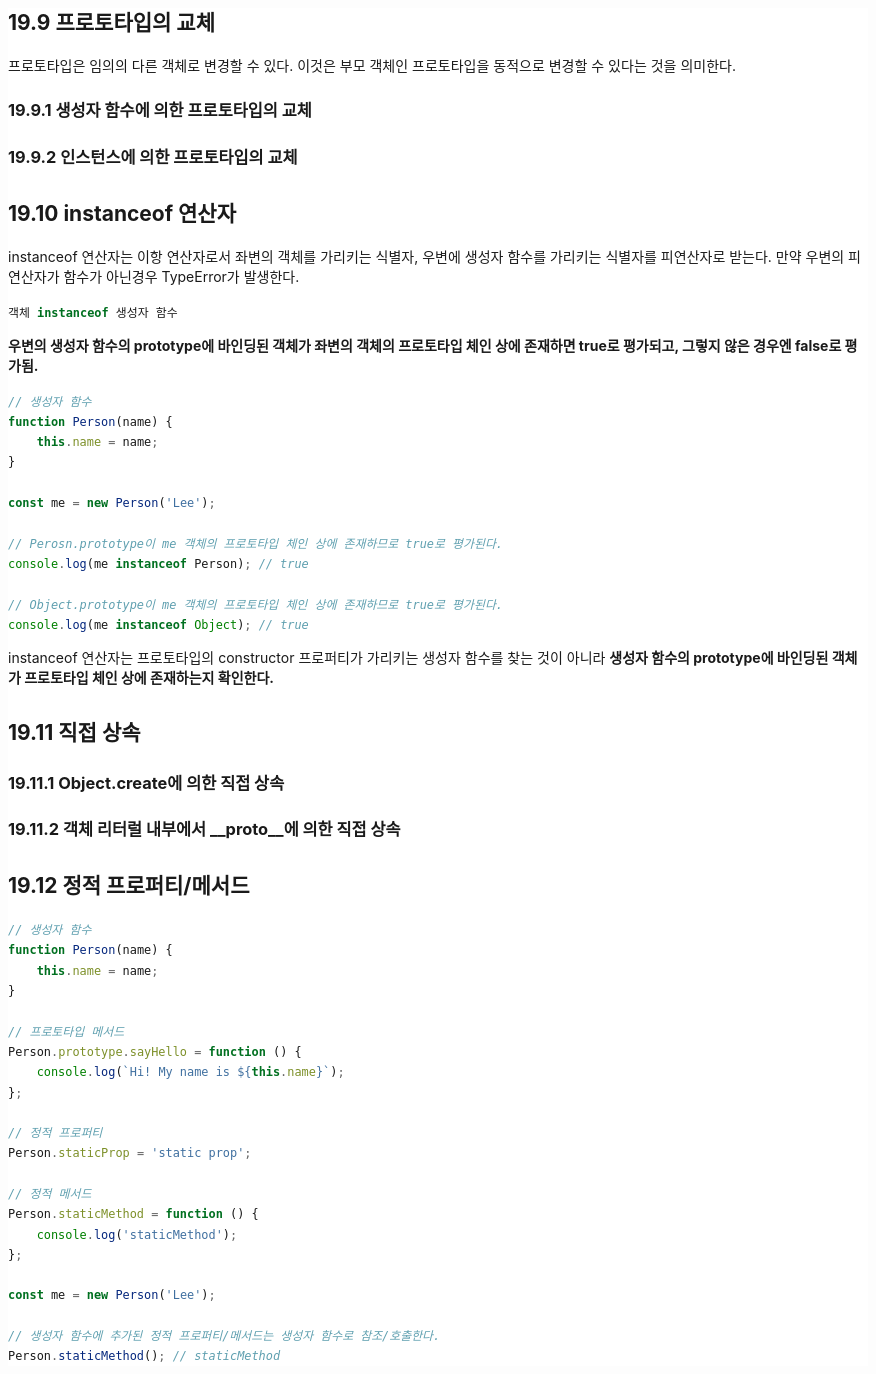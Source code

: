 ## 19.9 프로토타입의 교체
프로토타입은 임의의 다른 객체로 변경할 수 있다. 이것은 부모 객체인 프로토타입을 동적으로 변경할 수 있다는 것을 의미한다.
### 19.9.1 생성자 함수에 의한 프로토타입의 교체
### 19.9.2 인스턴스에 의한 프로토타입의 교체

## 19.10 instanceof 연산자
instanceof 연산자는 이항 연산자로서 좌변의 객체를 가리키는 식별자, 우변에 생성자 함수를 가리키는 식별자를 피연산자로 받는다. 만약 우변의
피연산자가 함수가 아닌경우 TypeError가 발생한다.
```javascript
객체 instanceof 생성자 함수
```
**우변의 생성자 함수의 prototype에 바인딩된 객체가 좌변의 객체의 프로토타입 체인 상에 존재하면 true로 평가되고, 그렇지 않은 경우엔 false로 평가됨.**

```javascript
// 생성자 함수
function Person(name) {
    this.name = name;
}

const me = new Person('Lee');

// Perosn.prototype이 me 객체의 프로토타입 체인 상에 존재하므로 true로 평가된다.
console.log(me instanceof Person); // true

// Object.prototype이 me 객체의 프로토타입 체인 상에 존재하므로 true로 평가된다.
console.log(me instanceof Object); // true
```

instanceof 연산자는 프로토타입의 constructor 프로퍼티가 가리키는 생성자 함수를 찾는 것이 아니라 **생성자 함수의 prototype에 바인딩된
객체가 프로토타입 체인 상에 존재하는지 확인한다.**

## 19.11 직접 상속
### 19.11.1 Object.create에 의한 직접 상속
### 19.11.2 객체 리터럴 내부에서 \__proto\__에 의한 직접 상속

## 19.12 정적 프로퍼티/메서드
```javascript
// 생성자 함수
function Person(name) {
    this.name = name;
}

// 프로토타입 메서드
Person.prototype.sayHello = function () {
    console.log(`Hi! My name is ${this.name}`);
};

// 정적 프로퍼티
Person.staticProp = 'static prop';

// 정적 메서드
Person.staticMethod = function () {
    console.log('staticMethod');
};

const me = new Person('Lee');

// 생성자 함수에 추가된 정적 프로퍼티/메서드는 생성자 함수로 참조/호출한다.
Person.staticMethod(); // staticMethod

```